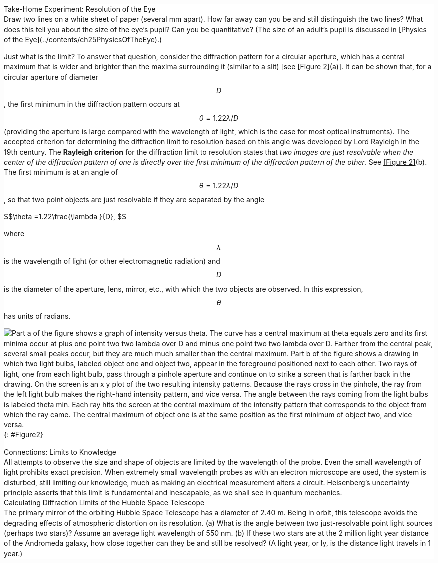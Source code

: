 <div class="note" data-has-label="true" data-label="" markdown="1">
<div class="title">
Take-Home Experiment: Resolution of the Eye
</div>
Draw two lines on a white sheet of paper (several mm apart). How far away can you be and still distinguish the two lines? What does this tell you about the size of the eye’s pupil? Can you be quantitative? (The size of an adult’s pupil is discussed in [Physics of the Eye](../contents/ch25PhysicsOfTheEye).)

</div>

Just what is the limit? To answer that question, consider the diffraction
pattern for a circular aperture, which has a central maximum that is wider and
brighter than the maxima surrounding it (similar to a slit)
\[see [[Figure 2]](#Figure2)(a)\]. It can be shown that, for a circular aperture
of diameter $$D $$ , the first minimum in the diffraction pattern occurs at
$$\theta =1.22 \lambda /D $$
(providing the aperture is large compared with the wavelength of light, which is
the case for most optical instruments). The accepted criterion for determining
the diffraction limit to resolution based on this angle was developed by Lord
Rayleigh in the 19th century. The **Rayleigh criterion** for the diffraction
limit to resolution states that *two images are just resolvable when the center
of the diffraction pattern of one is directly over the first minimum of the
diffraction pattern of the other*. See [[Figure 2]](#Figure2)(b). The first
minimum is at an angle of $$\theta =1.22 \lambda /D $$ , so that two point
objects are just resolvable if they are separated by the angle

<div class="equation" >
 $$\theta =1.22\frac{\lambda }{D}, $$
</div>

where $$\lambda $$ is the wavelength of light (or other electromagnetic
radiation) and $$D $$ is the diameter of the aperture, lens, mirror, etc., with
which the two objects are observed. In this expression, $$\theta $$ has units of
radians.

![Part a of the figure shows a graph of intensity versus theta. The curve has a central maximum at theta equals zero and its first minima occur at plus one point two two lambda over D and minus one point two two lambda over D. Farther from the central peak, several small peaks occur, but they are much much smaller than the central maximum. Part b of the figure shows a drawing in which two light bulbs, labeled object one and object two, appear in the foreground positioned next to each other. Two rays of light, one from each light bulb, pass through a pinhole aperture and continue on to strike a screen that is farther back in the drawing. On the screen is an x y plot of the two resulting intensity patterns. Because the rays cross in the pinhole, the ray from the left light bulb makes the right-hand intensity pattern, and vice versa. The angle between the rays coming from the light bulbs is labeled theta min. Each ray hits the screen at the central maximum of the intensity pattern that corresponds to the object from which the ray came. The central maximum of object one is at the same position as the first minimum of object two, and vice versa.](../resources/Figure_28_06_02a.jpg "(a) Graph of intensity of the diffraction pattern for a circular aperture. Note that, similar to a single slit, the central maximum is wider and brighter than those to the sides. (b) Two point objects produce overlapping diffraction patterns. Shown here is the Rayleigh criterion for being just resolvable. The central maximum of one pattern lies on the first minimum of the other.")
{: #Figure2}

<div class="note" data-has-label="true" data-label="" markdown="1">
<div class="title">
Connections: Limits to Knowledge
</div>
All attempts to observe the size and shape of objects are limited by the wavelength of the probe. Even the small wavelength of light prohibits exact precision. When extremely small wavelength probes as with an electron microscope are used, the system is disturbed, still limiting our knowledge, much as making an electrical measurement alters a circuit. Heisenberg’s uncertainty principle asserts that this limit is fundamental and inescapable, as we shall see in quantum mechanics.

</div>

<div id="Example1" class="example" markdown="1">
<div class="title">
Calculating Diffraction Limits of the Hubble Space Telescope
</div>
The primary mirror of the orbiting Hubble Space Telescope has a diameter of 2.40 m. Being in orbit, this telescope avoids the degrading effects of atmospheric distortion on its resolution. (a) What is the angle between two just-resolvable point light sources (perhaps two stars)? Assume an average light wavelength of 550 nm. (b) If these two stars are at the 2 million light year distance of the Andromeda galaxy, how close together can they be and still be resolved? (A light year, or ly, is the distance light travels in 1 year.)
